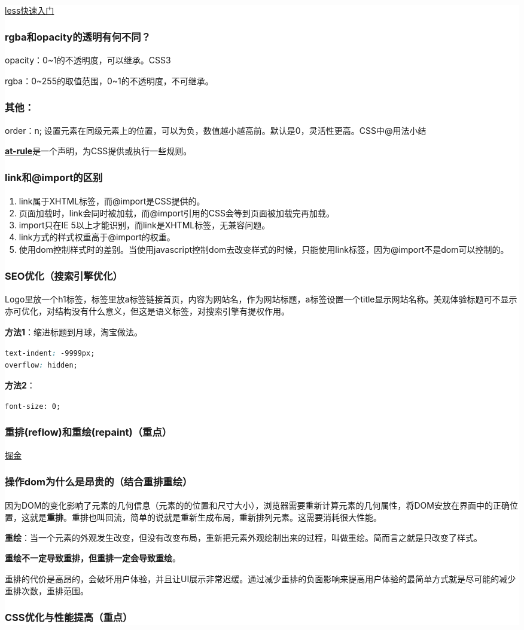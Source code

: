 [less快速入门](https://less.bootcss.com/#%E6%A6%82%E8%A7%88)

### rgba和opacity的透明有何不同？

opacity：0~1的不透明度，可以继承。CSS3

rgba：0~255的取值范围，0~1的不透明度，不可继承。

### 其他：

order：n; 设置元素在同级元素上的位置，可以为负，数值越小越高前。默认是0，灵活性更高。CSS中@用法小结

[**at-rule**](https://blog.csdn.net/zcy_wxy/article/details/80652247)是一个声明，为CSS提供或执行一些规则。

### link和@import的区别

1. link属于XHTML标签，而@import是CSS提供的。
2. 页面加载时，link会同时被加载，而@import引用的CSS会等到页面被加载完再加载。
3. import只在IE 5以上才能识别，而link是XHTML标签，无兼容问题。
4. link方式的样式权重高于@import的权重。
5. 使用dom控制样式时的差别。当使用javascript控制dom去改变样式的时候，只能使用link标签，因为@import不是dom可以控制的。

### SEO优化（搜索引擎优化）

Logo里放一个h1标签，标签里放a标签链接首页，内容为网站名，作为网站标题，a标签设置一个title显示网站名称。美观体验标题可不显示亦可优化，对结构没有什么意义，但这是语义标签，对搜索引擎有提权作用。

**方法1**：缩进标题到月球，淘宝做法。

```css
text-indent: -9999px;
overflow: hidden;
```

**方法2**：

```
font-size: 0;
```

### 重排(reflow)和重绘(repaint)（重点）

[掘金](https://juejin.cn/post/6844904083212468238)

### 操作dom为什么是昂贵的（结合重排重绘）

因为DOM的变化影响了元素的几何信息（元素的的位置和尺寸大小），浏览器需要重新计算元素的几何属性，将DOM安放在界面中的正确位置，这就是**重排**。重排也叫回流，简单的说就是重新生成布局，重新排列元素。这需要消耗很大性能。

**重绘**：当一个元素的外观发生改变，但没有改变布局，重新把元素外观绘制出来的过程，叫做重绘。简而言之就是只改变了样式。

**重绘不一定导致重排，但重排一定会导致重绘**。

重排的代价是高昂的，会破坏用户体验，并且让UI展示非常迟缓。通过减少重排的负面影响来提高用户体验的最简单方式就是尽可能的减少重排次数，重排范围。

### CSS优化与性能提高（重点）
